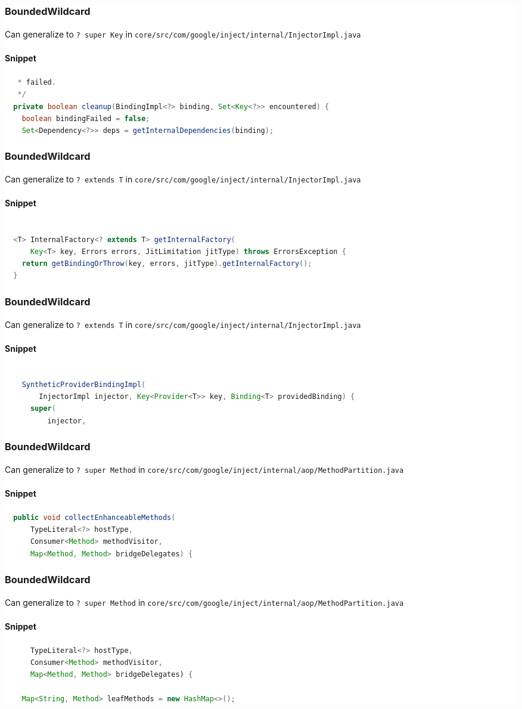 ### BoundedWildcard
Can generalize to `? super Key`
in `core/src/com/google/inject/internal/InjectorImpl.java`
#### Snippet
```java
   * failed.
   */
  private boolean cleanup(BindingImpl<?> binding, Set<Key<?>> encountered) {
    boolean bindingFailed = false;
    Set<Dependency<?>> deps = getInternalDependencies(binding);
```

### BoundedWildcard
Can generalize to `? extends T`
in `core/src/com/google/inject/internal/InjectorImpl.java`
#### Snippet
```java

  <T> InternalFactory<? extends T> getInternalFactory(
      Key<T> key, Errors errors, JitLimitation jitType) throws ErrorsException {
    return getBindingOrThrow(key, errors, jitType).getInternalFactory();
  }
```

### BoundedWildcard
Can generalize to `? extends T`
in `core/src/com/google/inject/internal/InjectorImpl.java`
#### Snippet
```java

    SyntheticProviderBindingImpl(
        InjectorImpl injector, Key<Provider<T>> key, Binding<T> providedBinding) {
      super(
          injector,
```

### BoundedWildcard
Can generalize to `? super Method`
in `core/src/com/google/inject/internal/aop/MethodPartition.java`
#### Snippet
```java
  public void collectEnhanceableMethods(
      TypeLiteral<?> hostType,
      Consumer<Method> methodVisitor,
      Map<Method, Method> bridgeDelegates) {

```

### BoundedWildcard
Can generalize to `? super Method`
in `core/src/com/google/inject/internal/aop/MethodPartition.java`
#### Snippet
```java
      TypeLiteral<?> hostType,
      Consumer<Method> methodVisitor,
      Map<Method, Method> bridgeDelegates) {

    Map<String, Method> leafMethods = new HashMap<>();
```
